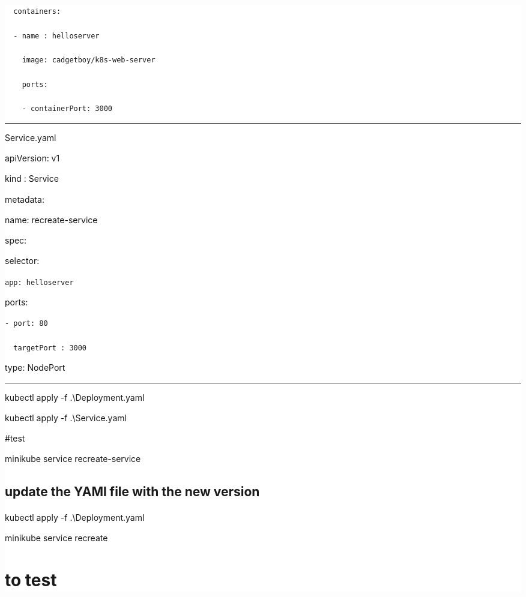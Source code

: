       containers:

      - name : helloserver

        image: cadgetboy/k8s-web-server

        ports:

        - containerPort: 3000

--------------------------------------
Service.yaml 

apiVersion: v1

kind : Service

metadata:

  name: recreate-service

spec:

  selector:

    app: helloserver

  ports:

    - port: 80

      targetPort : 3000

  type: NodePort

---------------------------------------

kubectl apply -f .\Deployment.yaml

kubectl apply -f .\Service.yaml 

#test 

minikube service recreate-service 

## update the YAMl file with the new version 

kubectl apply -f .\Deployment.yaml 

minikube service recreate 
# to test 